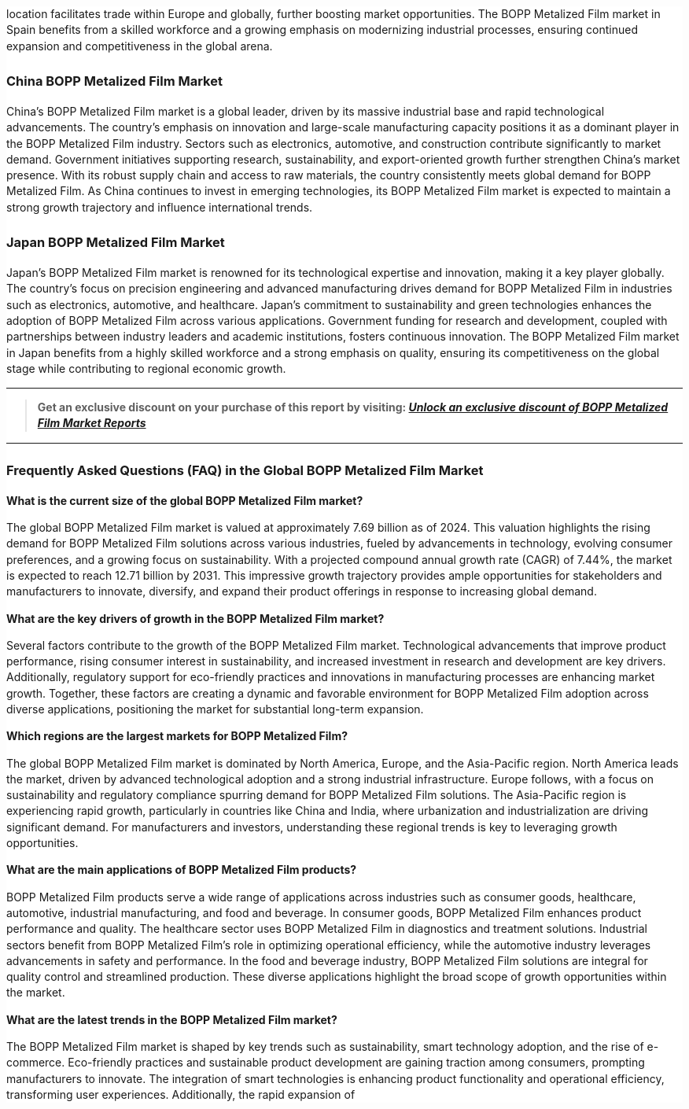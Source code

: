 location facilitates trade within Europe and globally, further boosting market opportunities. The BOPP Metalized Film market in Spain benefits from a skilled workforce and a growing emphasis on modernizing industrial processes, ensuring continued expansion and competitiveness in the global arena.</p><h3>China BOPP Metalized Film Market</h3><p>China&rsquo;s BOPP Metalized Film market is a global leader, driven by its massive industrial base and rapid technological advancements. The country&rsquo;s emphasis on innovation and large-scale manufacturing capacity positions it as a dominant player in the BOPP Metalized Film industry. Sectors such as electronics, automotive, and construction contribute significantly to market demand. Government initiatives supporting research, sustainability, and export-oriented growth further strengthen China&rsquo;s market presence. With its robust supply chain and access to raw materials, the country consistently meets global demand for BOPP Metalized Film. As China continues to invest in emerging technologies, its BOPP Metalized Film market is expected to maintain a strong growth trajectory and influence international trends.</p><h3>Japan BOPP Metalized Film Market</h3><p>Japan&rsquo;s BOPP Metalized Film market is renowned for its technological expertise and innovation, making it a key player globally. The country&rsquo;s focus on precision engineering and advanced manufacturing drives demand for BOPP Metalized Film in industries such as electronics, automotive, and healthcare. Japan&rsquo;s commitment to sustainability and green technologies enhances the adoption of BOPP Metalized Film across various applications. Government funding for research and development, coupled with partnerships between industry leaders and academic institutions, fosters continuous innovation. The BOPP Metalized Film market in Japan benefits from a highly skilled workforce and a strong emphasis on quality, ensuring its competitiveness on the global stage while contributing to regional economic growth.</p><hr /><blockquote><p><strong>Get an exclusive discount on your purchase of this report by visiting: <em><a href="://marketresearchpulse.com/ask-for-discount/70415?utm_source=Github&amp;utm_medium=0116">Unlock an exclusive discount of BOPP Metalized Film Market Reports</a></em>&nbsp;</strong></p></blockquote><hr /><h3>Frequently Asked Questions (FAQ) in the Global BOPP Metalized Film Market</h3><p><strong>What is the current size of the global BOPP Metalized Film market?</strong></p><p>The global BOPP Metalized Film market is valued at approximately 7.69 billion as of 2024. This valuation highlights the rising demand for BOPP Metalized Film solutions across various industries, fueled by advancements in technology, evolving consumer preferences, and a growing focus on sustainability. With a projected compound annual growth rate (CAGR) of 7.44%, the market is expected to reach 12.71 billion by 2031. This impressive growth trajectory provides ample opportunities for stakeholders and manufacturers to innovate, diversify, and expand their product offerings in response to increasing global demand.</p><p><strong>What are the key drivers of growth in the BOPP Metalized Film market?</strong></p><p>Several factors contribute to the growth of the BOPP Metalized Film market. Technological advancements that improve product performance, rising consumer interest in sustainability, and increased investment in research and development are key drivers. Additionally, regulatory support for eco-friendly practices and innovations in manufacturing processes are enhancing market growth. Together, these factors are creating a dynamic and favorable environment for BOPP Metalized Film adoption across diverse applications, positioning the market for substantial long-term expansion.</p><p><strong>Which regions are the largest markets for BOPP Metalized Film?</strong></p><p>The global BOPP Metalized Film market is dominated by North America, Europe, and the Asia-Pacific region. North America leads the market, driven by advanced technological adoption and a strong industrial infrastructure. Europe follows, with a focus on sustainability and regulatory compliance spurring demand for BOPP Metalized Film solutions. The Asia-Pacific region is experiencing rapid growth, particularly in countries like China and India, where urbanization and industrialization are driving significant demand. For manufacturers and investors, understanding these regional trends is key to leveraging growth opportunities.</p><p><strong>What are the main applications of BOPP Metalized Film products?</strong></p><p>BOPP Metalized Film products serve a wide range of applications across industries such as consumer goods, healthcare, automotive, industrial manufacturing, and food and beverage. In consumer goods, BOPP Metalized Film enhances product performance and quality. The healthcare sector uses BOPP Metalized Film in diagnostics and treatment solutions. Industrial sectors benefit from BOPP Metalized Film&rsquo;s role in optimizing operational efficiency, while the automotive industry leverages advancements in safety and performance. In the food and beverage industry, BOPP Metalized Film solutions are integral for quality control and streamlined production. These diverse applications highlight the broad scope of growth opportunities within the market.</p><p><strong>What are the latest trends in the BOPP Metalized Film market?</strong></p><p>The BOPP Metalized Film market is shaped by key trends such as sustainability, smart technology adoption, and the rise of e-commerce. Eco-friendly practices and sustainable product development are gaining traction among consumers, prompting manufacturers to innovate. The integration of smart technologies is enhancing product functionality and operational efficiency, transforming user experiences. Additionally, the rapid expansion of